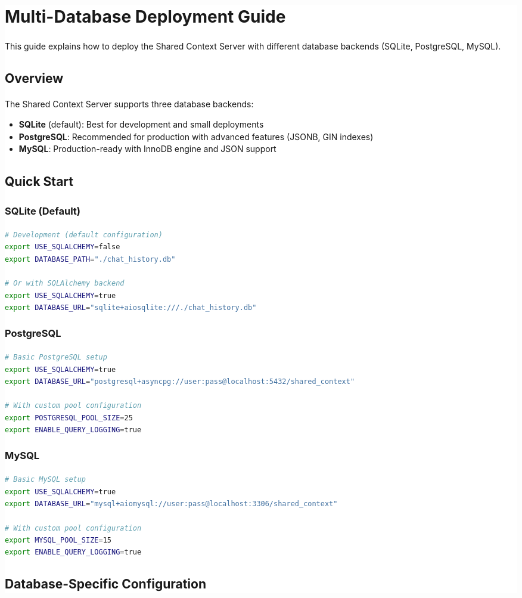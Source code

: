 # Multi-Database Deployment Guide

This guide explains how to deploy the Shared Context Server with different database backends (SQLite, PostgreSQL, MySQL).

## Overview

The Shared Context Server supports three database backends:
- **SQLite** (default): Best for development and small deployments
- **PostgreSQL**: Recommended for production with advanced features (JSONB, GIN indexes)
- **MySQL**: Production-ready with InnoDB engine and JSON support

## Quick Start

### SQLite (Default)

```bash
# Development (default configuration)
export USE_SQLALCHEMY=false
export DATABASE_PATH="./chat_history.db"

# Or with SQLAlchemy backend
export USE_SQLALCHEMY=true
export DATABASE_URL="sqlite+aiosqlite:///./chat_history.db"
```

### PostgreSQL

```bash
# Basic PostgreSQL setup
export USE_SQLALCHEMY=true
export DATABASE_URL="postgresql+asyncpg://user:pass@localhost:5432/shared_context"

# With custom pool configuration
export POSTGRESQL_POOL_SIZE=25
export ENABLE_QUERY_LOGGING=true
```

### MySQL

```bash
# Basic MySQL setup
export USE_SQLALCHEMY=true
export DATABASE_URL="mysql+aiomysql://user:pass@localhost:3306/shared_context"

# With custom pool configuration
export MYSQL_POOL_SIZE=15
export ENABLE_QUERY_LOGGING=true
```

## Database-Specific Configuration
